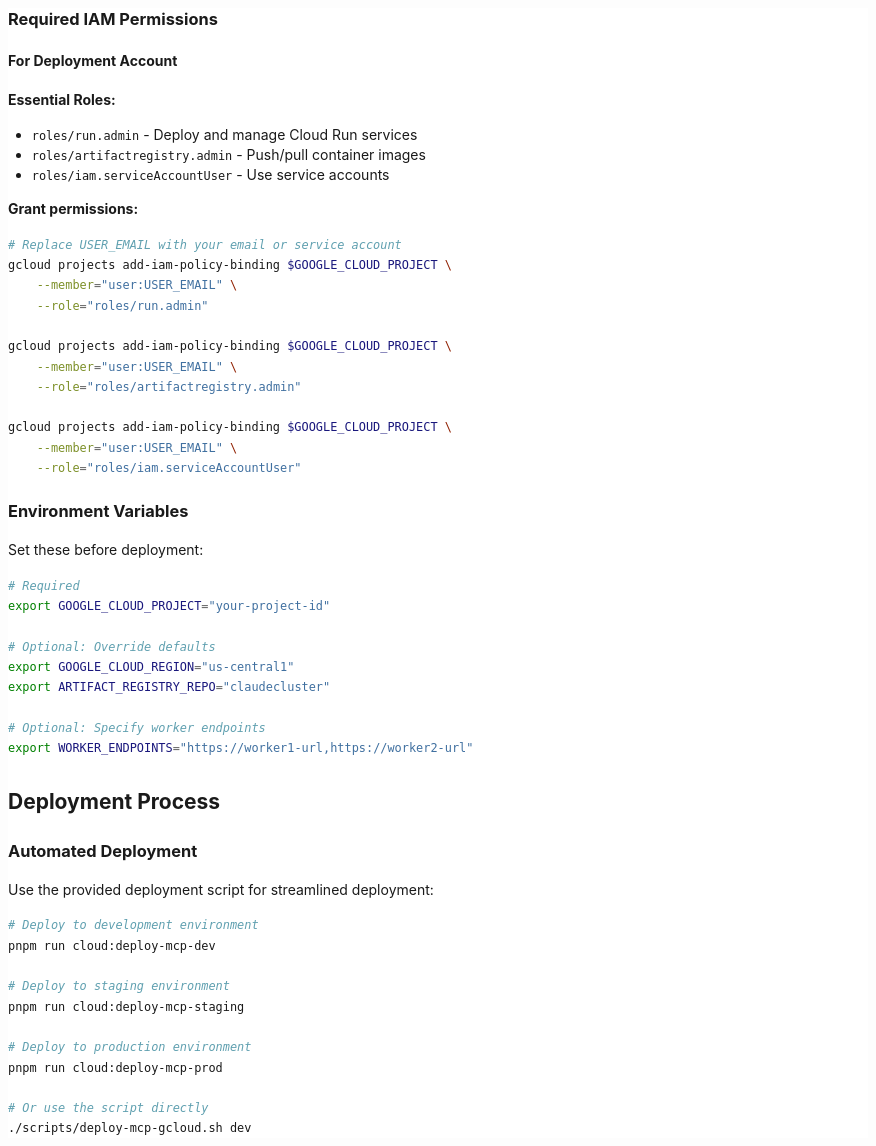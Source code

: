 ### Required IAM Permissions

#### For Deployment Account

**Essential Roles:**
- `roles/run.admin` - Deploy and manage Cloud Run services
- `roles/artifactregistry.admin` - Push/pull container images
- `roles/iam.serviceAccountUser` - Use service accounts

**Grant permissions:**
```bash
# Replace USER_EMAIL with your email or service account
gcloud projects add-iam-policy-binding $GOOGLE_CLOUD_PROJECT \
    --member="user:USER_EMAIL" \
    --role="roles/run.admin"

gcloud projects add-iam-policy-binding $GOOGLE_CLOUD_PROJECT \
    --member="user:USER_EMAIL" \
    --role="roles/artifactregistry.admin"

gcloud projects add-iam-policy-binding $GOOGLE_CLOUD_PROJECT \
    --member="user:USER_EMAIL" \
    --role="roles/iam.serviceAccountUser"
```

### Environment Variables

Set these before deployment:

```bash
# Required
export GOOGLE_CLOUD_PROJECT="your-project-id"

# Optional: Override defaults
export GOOGLE_CLOUD_REGION="us-central1"
export ARTIFACT_REGISTRY_REPO="claudecluster"

# Optional: Specify worker endpoints
export WORKER_ENDPOINTS="https://worker1-url,https://worker2-url"
```

## Deployment Process

### Automated Deployment

Use the provided deployment script for streamlined deployment:

```bash
# Deploy to development environment
pnpm run cloud:deploy-mcp-dev

# Deploy to staging environment  
pnpm run cloud:deploy-mcp-staging

# Deploy to production environment
pnpm run cloud:deploy-mcp-prod

# Or use the script directly
./scripts/deploy-mcp-gcloud.sh dev
```
